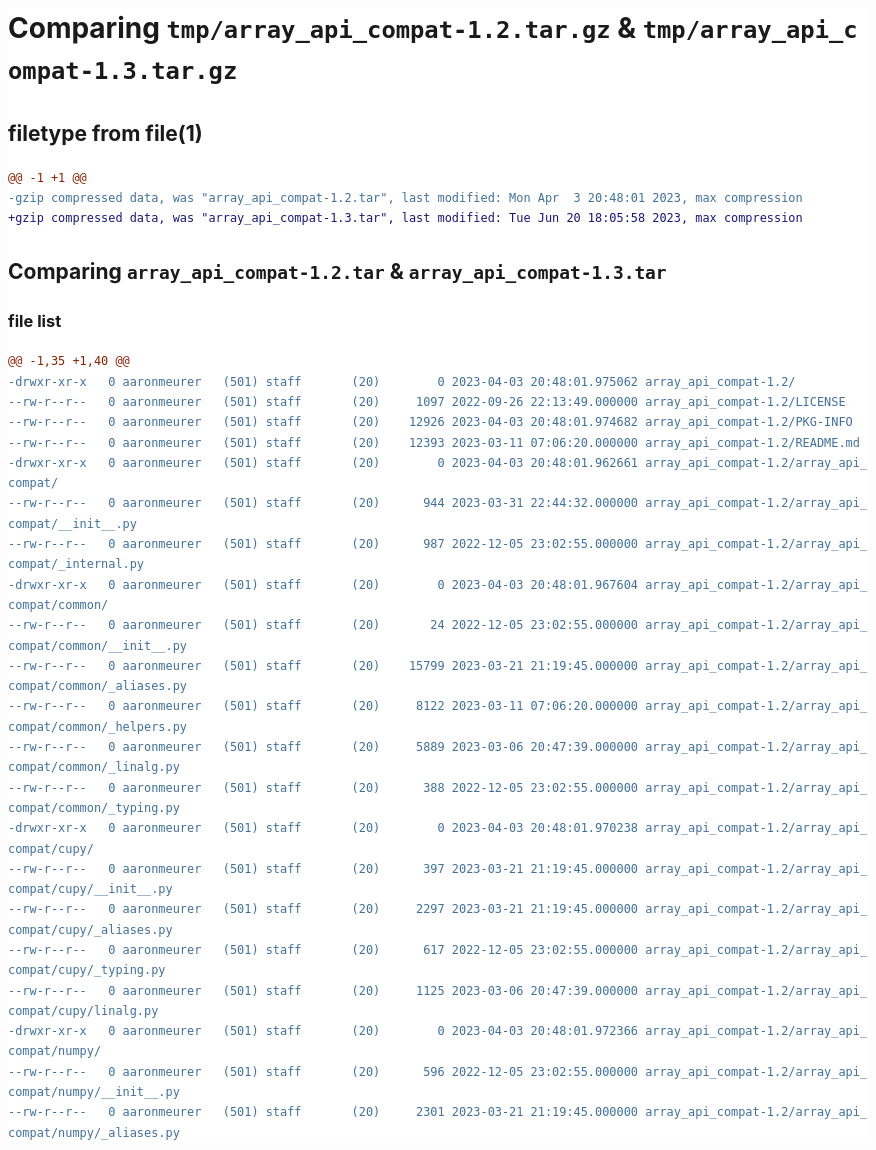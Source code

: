 # Comparing `tmp/array_api_compat-1.2.tar.gz` & `tmp/array_api_compat-1.3.tar.gz`

## filetype from file(1)

```diff
@@ -1 +1 @@
-gzip compressed data, was "array_api_compat-1.2.tar", last modified: Mon Apr  3 20:48:01 2023, max compression
+gzip compressed data, was "array_api_compat-1.3.tar", last modified: Tue Jun 20 18:05:58 2023, max compression
```

## Comparing `array_api_compat-1.2.tar` & `array_api_compat-1.3.tar`

### file list

```diff
@@ -1,35 +1,40 @@
-drwxr-xr-x   0 aaronmeurer   (501) staff       (20)        0 2023-04-03 20:48:01.975062 array_api_compat-1.2/
--rw-r--r--   0 aaronmeurer   (501) staff       (20)     1097 2022-09-26 22:13:49.000000 array_api_compat-1.2/LICENSE
--rw-r--r--   0 aaronmeurer   (501) staff       (20)    12926 2023-04-03 20:48:01.974682 array_api_compat-1.2/PKG-INFO
--rw-r--r--   0 aaronmeurer   (501) staff       (20)    12393 2023-03-11 07:06:20.000000 array_api_compat-1.2/README.md
-drwxr-xr-x   0 aaronmeurer   (501) staff       (20)        0 2023-04-03 20:48:01.962661 array_api_compat-1.2/array_api_compat/
--rw-r--r--   0 aaronmeurer   (501) staff       (20)      944 2023-03-31 22:44:32.000000 array_api_compat-1.2/array_api_compat/__init__.py
--rw-r--r--   0 aaronmeurer   (501) staff       (20)      987 2022-12-05 23:02:55.000000 array_api_compat-1.2/array_api_compat/_internal.py
-drwxr-xr-x   0 aaronmeurer   (501) staff       (20)        0 2023-04-03 20:48:01.967604 array_api_compat-1.2/array_api_compat/common/
--rw-r--r--   0 aaronmeurer   (501) staff       (20)       24 2022-12-05 23:02:55.000000 array_api_compat-1.2/array_api_compat/common/__init__.py
--rw-r--r--   0 aaronmeurer   (501) staff       (20)    15799 2023-03-21 21:19:45.000000 array_api_compat-1.2/array_api_compat/common/_aliases.py
--rw-r--r--   0 aaronmeurer   (501) staff       (20)     8122 2023-03-11 07:06:20.000000 array_api_compat-1.2/array_api_compat/common/_helpers.py
--rw-r--r--   0 aaronmeurer   (501) staff       (20)     5889 2023-03-06 20:47:39.000000 array_api_compat-1.2/array_api_compat/common/_linalg.py
--rw-r--r--   0 aaronmeurer   (501) staff       (20)      388 2022-12-05 23:02:55.000000 array_api_compat-1.2/array_api_compat/common/_typing.py
-drwxr-xr-x   0 aaronmeurer   (501) staff       (20)        0 2023-04-03 20:48:01.970238 array_api_compat-1.2/array_api_compat/cupy/
--rw-r--r--   0 aaronmeurer   (501) staff       (20)      397 2023-03-21 21:19:45.000000 array_api_compat-1.2/array_api_compat/cupy/__init__.py
--rw-r--r--   0 aaronmeurer   (501) staff       (20)     2297 2023-03-21 21:19:45.000000 array_api_compat-1.2/array_api_compat/cupy/_aliases.py
--rw-r--r--   0 aaronmeurer   (501) staff       (20)      617 2022-12-05 23:02:55.000000 array_api_compat-1.2/array_api_compat/cupy/_typing.py
--rw-r--r--   0 aaronmeurer   (501) staff       (20)     1125 2023-03-06 20:47:39.000000 array_api_compat-1.2/array_api_compat/cupy/linalg.py
-drwxr-xr-x   0 aaronmeurer   (501) staff       (20)        0 2023-04-03 20:48:01.972366 array_api_compat-1.2/array_api_compat/numpy/
--rw-r--r--   0 aaronmeurer   (501) staff       (20)      596 2022-12-05 23:02:55.000000 array_api_compat-1.2/array_api_compat/numpy/__init__.py
--rw-r--r--   0 aaronmeurer   (501) staff       (20)     2301 2023-03-21 21:19:45.000000 array_api_compat-1.2/array_api_compat/numpy/_aliases.py
```